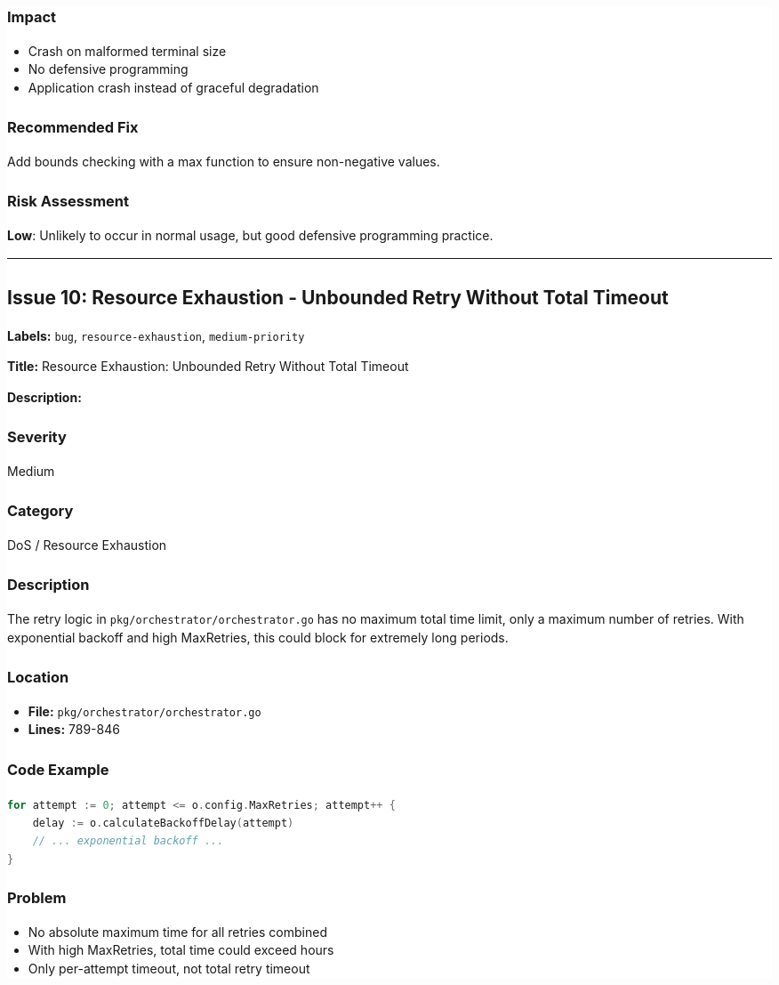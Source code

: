 ### Impact
- Crash on malformed terminal size
- No defensive programming
- Application crash instead of graceful degradation

### Recommended Fix
Add bounds checking with a max function to ensure non-negative values.

### Risk Assessment
**Low**: Unlikely to occur in normal usage, but good defensive programming practice.

---

## Issue 10: Resource Exhaustion - Unbounded Retry Without Total Timeout

**Labels:** `bug`, `resource-exhaustion`, `medium-priority`

**Title:** Resource Exhaustion: Unbounded Retry Without Total Timeout

**Description:**

### Severity
Medium

### Category
DoS / Resource Exhaustion

### Description
The retry logic in `pkg/orchestrator/orchestrator.go` has no maximum total time limit, only a maximum number of retries. With exponential backoff and high MaxRetries, this could block for extremely long periods.

### Location
- **File:** `pkg/orchestrator/orchestrator.go`
- **Lines:** 789-846

### Code Example
```go
for attempt := 0; attempt <= o.config.MaxRetries; attempt++ {
    delay := o.calculateBackoffDelay(attempt)
    // ... exponential backoff ...
}
```

### Problem
- No absolute maximum time for all retries combined
- With high MaxRetries, total time could exceed hours
- Only per-attempt timeout, not total retry timeout
